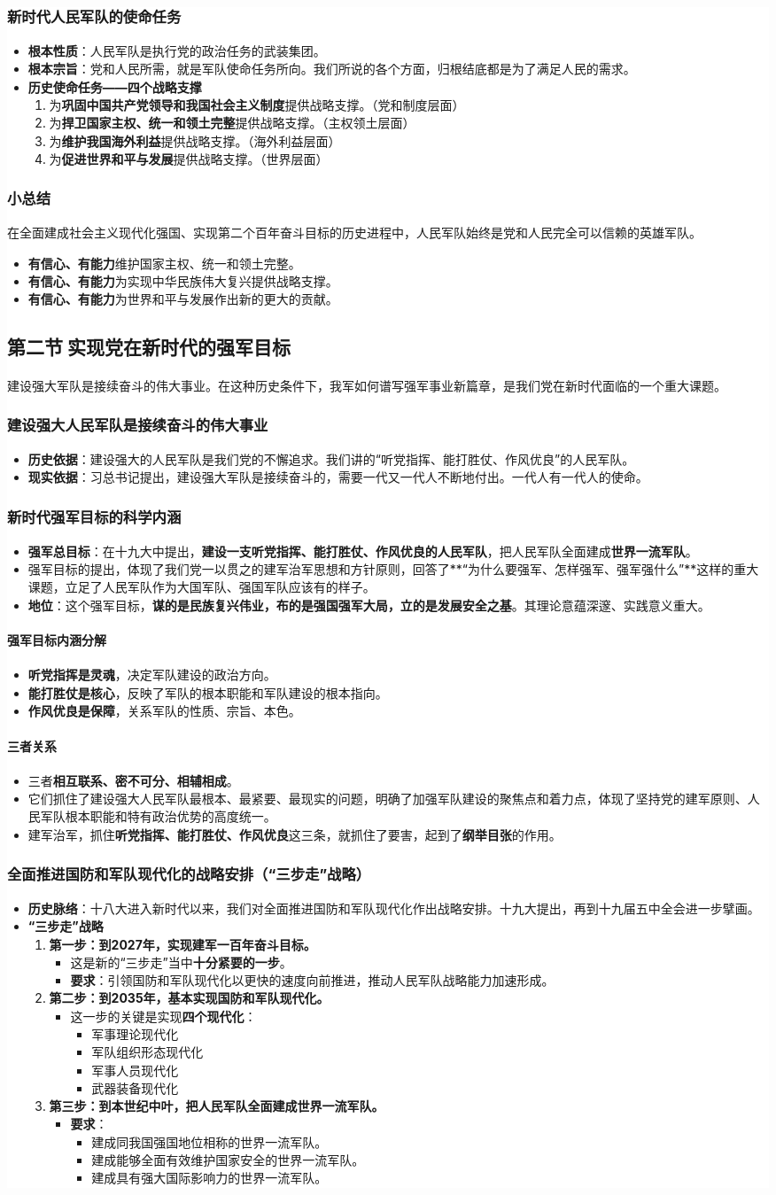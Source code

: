 ### **新时代人民军队的使命任务**
*   **根本性质**：人民军队是执行党的政治任务的武装集团。
*   **根本宗旨**：党和人民所需，就是军队使命任务所向。我们所说的各个方面，归根结底都是为了满足人民的需求。
*   **历史使命任务——四个战略支撑**
    1.  为**巩固中国共产党领导和我国社会主义制度**提供战略支撑。（党和制度层面）
    2.  为**捍卫国家主权、统一和领土完整**提供战略支撑。（主权领土层面）
    3.  为**维护我国海外利益**提供战略支撑。（海外利益层面）
    4.  为**促进世界和平与发展**提供战略支撑。（世界层面）

### **小总结**
在全面建成社会主义现代化强国、实现第二个百年奋斗目标的历史进程中，人民军队始终是党和人民完全可以信赖的英雄军队。
*   **有信心、有能力**维护国家主权、统一和领土完整。
*   **有信心、有能力**为实现中华民族伟大复兴提供战略支撑。
*   **有信心、有能力**为世界和平与发展作出新的更大的贡献。

## **第二节 实现党在新时代的强军目标**
建设强大军队是接续奋斗的伟大事业。在这种历史条件下，我军如何谱写强军事业新篇章，是我们党在新时代面临的一个重大课题。

### **建设强大人民军队是接续奋斗的伟大事业**
*   **历史依据**：建设强大的人民军队是我们党的不懈追求。我们讲的“听党指挥、能打胜仗、作风优良”的人民军队。
*   **现实依据**：习总书记提出，建设强大军队是接续奋斗的，需要一代又一代人不断地付出。一代人有一代人的使命。

### **新时代强军目标的科学内涵**
*   **强军总目标**：在十九大中提出，**建设一支听党指挥、能打胜仗、作风优良的人民军队**，把人民军队全面建成**世界一流军队**。
*   强军目标的提出，体现了我们党一以贯之的建军治军思想和方针原则，回答了**“为什么要强军、怎样强军、强军强什么”**这样的重大课题，立足了人民军队作为大国军队、强国军队应该有的样子。
*   **地位**：这个强军目标，**谋的是民族复兴伟业，布的是强国强军大局，立的是发展安全之基**。其理论意蕴深邃、实践意义重大。

#### **强军目标内涵分解**
*   **听党指挥是灵魂**，决定军队建设的政治方向。
*   **能打胜仗是核心**，反映了军队的根本职能和军队建设的根本指向。
*   **作风优良是保障**，关系军队的性质、宗旨、本色。

#### **三者关系**
*   三者**相互联系、密不可分、相辅相成**。
*   它们抓住了建设强大人民军队最根本、最紧要、最现实的问题，明确了加强军队建设的聚焦点和着力点，体现了坚持党的建军原则、人民军队根本职能和特有政治优势的高度统一。
*   建军治军，抓住**听党指挥、能打胜仗、作风优良**这三条，就抓住了要害，起到了**纲举目张**的作用。

### **全面推进国防和军队现代化的战略安排（“三步走”战略）**
*   **历史脉络**：十八大进入新时代以来，我们对全面推进国防和军队现代化作出战略安排。十九大提出，再到十九届五中全会进一步擘画。
*   **“三步走”战略**
    1.  **第一步：到$2027$年，实现建军一百年奋斗目标。**
        *   这是新的“三步走”当中**十分紧要的一步**。
        *   **要求**：引领国防和军队现代化以更快的速度向前推进，推动人民军队战略能力加速形成。
    2.  **第二步：到$2035$年，基本实现国防和军队现代化。**
        *   这一步的关键是实现**四个现代化**：
            *   军事理论现代化
            *   军队组织形态现代化
            *   军事人员现代化
            *   武器装备现代化
    3.  **第三步：到本世纪中叶，把人民军队全面建成世界一流军队。**
        *   **要求**：
            *   建成同我国强国地位相称的世界一流军队。
            *   建成能够全面有效维护国家安全的世界一流军队。
            *   建成具有强大国际影响力的世界一流军队。
